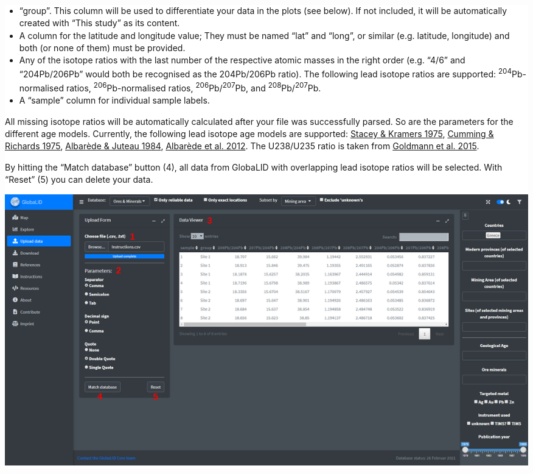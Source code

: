 -   “group”. This column will be used to differentiate your data in the
    plots (see below). If not included, it will be automatically created
    with “This study” as its content.
-   A column for the latitude and longitude value; They must be named
    “lat” and “long”, or similar (e.g. latitude, longitude) and both (or
    none of them) must be provided.
-   Any of the isotope ratios with the last number of the respective
    atomic masses in the right order (e.g. “4/6” and “204Pb/206Pb” would
    both be recognised as the 204Pb/206Pb ratio). The following lead
    isotope ratios are supported: <sup>204</sup>Pb-normalised ratios,
    <sup>206</sup>Pb-normalised ratios,
    <sup>206</sup>Pb/<sup>207</sup>Pb, and
    <sup>208</sup>Pb/<sup>207</sup>Pb.
-   A “sample” column for individual sample labels.

All missing isotope ratios will be automatically calculated after your
file was successfully parsed. So are the parameters for the different
age models. Currently, the following lead isotope age models are
supported: <a href="https://dx.doi.org/10.1016/0012-821X%2875%2990088-6"
target="_blank">Stacey &amp; Kramers 1975</a>,
<a href="https://dx.doi.org/10.1016/0012-821X%2875%2990223-X"
target="_blank">Cumming &amp; Richards 1975</a>,
<a href="https://doi.org/10.1016/0016-7037%2884%2990364-8"
target="_blank">Albarède &amp; Juteau 1984</a>,
<a href="https://dx.doi.org/10.1111/j.1475-4754.2011.00653.x"
target="_blank">Albarède et al. 2012</a>. The U238/U235 ratio is taken
from <a href="https://dx.doi.org/10.1016/j.gca.2014.09.008"
target="_blank">Goldmann et al. 2015</a>.

By hitting the “Match database” button (4), all data from GlobaLID with
overlapping lead isotope ratios will be selected. With “Reset” (5) you
can delete your data.

<img src="../www/Instructions_upload.png" width="100%" />
